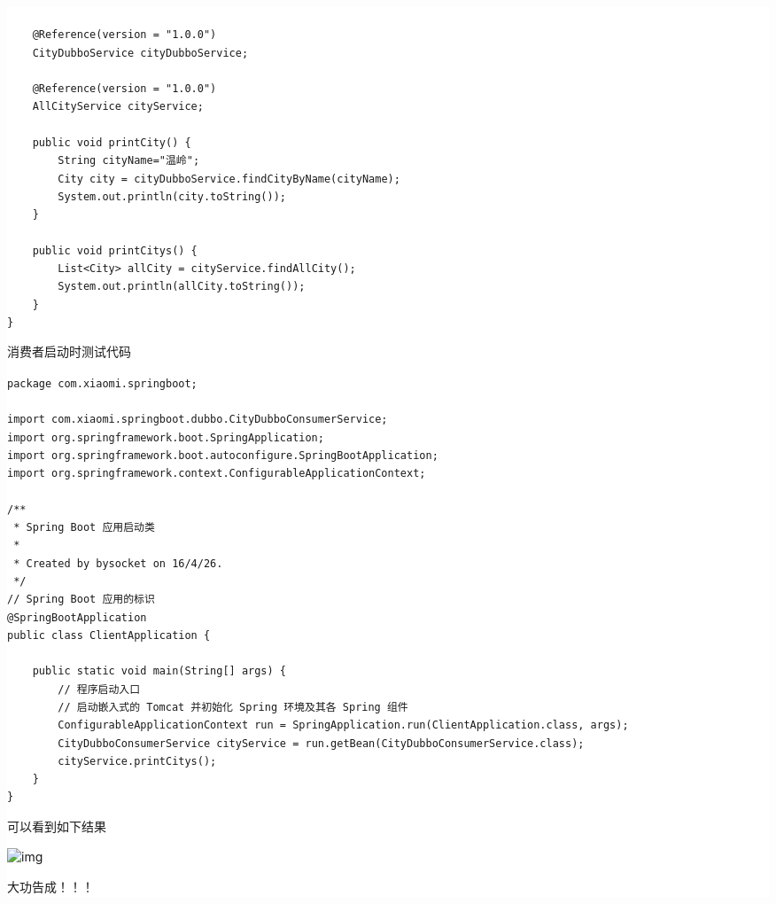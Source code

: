 ```code

    @Reference(version = "1.0.0")
    CityDubboService cityDubboService;

    @Reference(version = "1.0.0")
    AllCityService cityService;

    public void printCity() {
        String cityName="温岭";
        City city = cityDubboService.findCityByName(cityName);
        System.out.println(city.toString());
    }

    public void printCitys() {
        List<City> allCity = cityService.findAllCity();
        System.out.println(allCity.toString());
    }
}

```

消费者启动时测试代码

```code
package com.xiaomi.springboot;

import com.xiaomi.springboot.dubbo.CityDubboConsumerService;
import org.springframework.boot.SpringApplication;
import org.springframework.boot.autoconfigure.SpringBootApplication;
import org.springframework.context.ConfigurableApplicationContext;

/**
 * Spring Boot 应用启动类
 *
 * Created by bysocket on 16/4/26.
 */
// Spring Boot 应用的标识
@SpringBootApplication
public class ClientApplication {

    public static void main(String[] args) {
        // 程序启动入口
        // 启动嵌入式的 Tomcat 并初始化 Spring 环境及其各 Spring 组件
        ConfigurableApplicationContext run = SpringApplication.run(ClientApplication.class, args);
        CityDubboConsumerService cityService = run.getBean(CityDubboConsumerService.class);
        cityService.printCitys();
    }
}
```

可以看到如下结果

![img](https://raw.githubusercontent.com/AmazingXiaomi/image/master/dubboResult.png)

大功告成！！！
